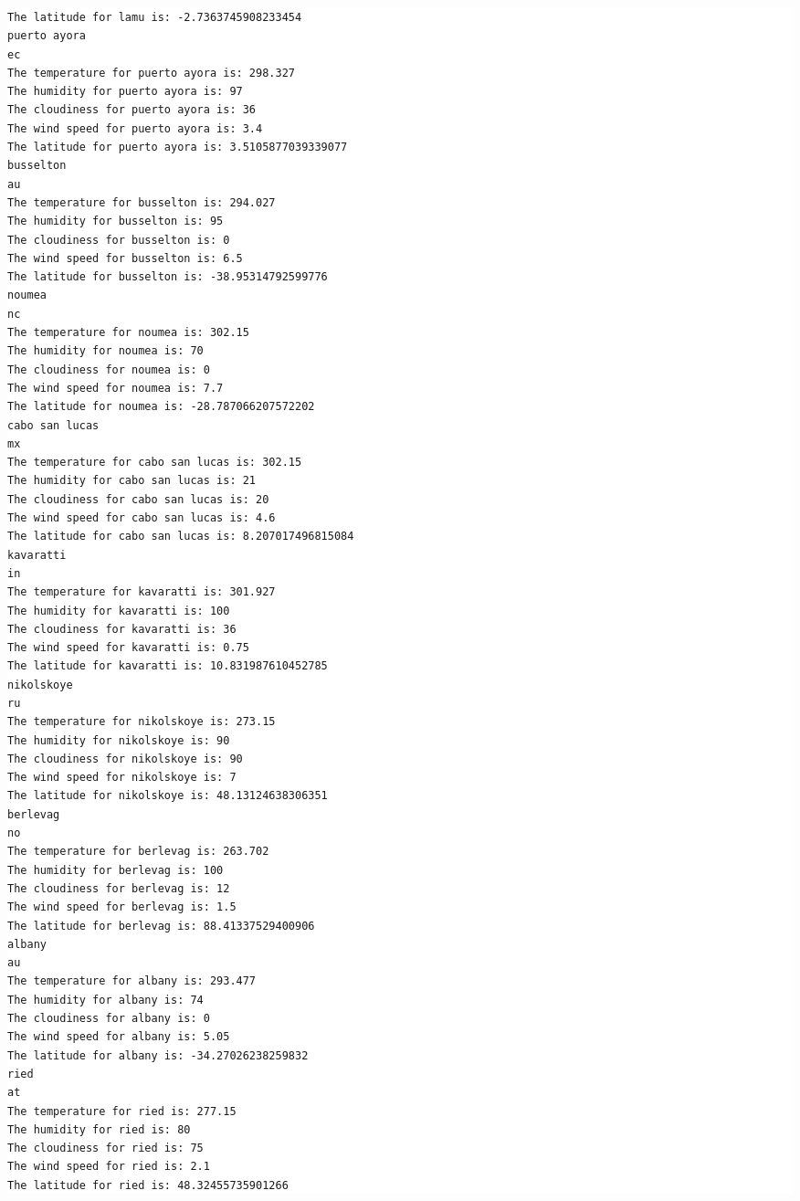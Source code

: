     The latitude for lamu is: -2.7363745908233454
    puerto ayora
    ec
    The temperature for puerto ayora is: 298.327
    The humidity for puerto ayora is: 97
    The cloudiness for puerto ayora is: 36
    The wind speed for puerto ayora is: 3.4
    The latitude for puerto ayora is: 3.5105877039339077
    busselton
    au
    The temperature for busselton is: 294.027
    The humidity for busselton is: 95
    The cloudiness for busselton is: 0
    The wind speed for busselton is: 6.5
    The latitude for busselton is: -38.95314792599776
    noumea
    nc
    The temperature for noumea is: 302.15
    The humidity for noumea is: 70
    The cloudiness for noumea is: 0
    The wind speed for noumea is: 7.7
    The latitude for noumea is: -28.787066207572202
    cabo san lucas
    mx
    The temperature for cabo san lucas is: 302.15
    The humidity for cabo san lucas is: 21
    The cloudiness for cabo san lucas is: 20
    The wind speed for cabo san lucas is: 4.6
    The latitude for cabo san lucas is: 8.207017496815084
    kavaratti
    in
    The temperature for kavaratti is: 301.927
    The humidity for kavaratti is: 100
    The cloudiness for kavaratti is: 36
    The wind speed for kavaratti is: 0.75
    The latitude for kavaratti is: 10.831987610452785
    nikolskoye
    ru
    The temperature for nikolskoye is: 273.15
    The humidity for nikolskoye is: 90
    The cloudiness for nikolskoye is: 90
    The wind speed for nikolskoye is: 7
    The latitude for nikolskoye is: 48.13124638306351
    berlevag
    no
    The temperature for berlevag is: 263.702
    The humidity for berlevag is: 100
    The cloudiness for berlevag is: 12
    The wind speed for berlevag is: 1.5
    The latitude for berlevag is: 88.41337529400906
    albany
    au
    The temperature for albany is: 293.477
    The humidity for albany is: 74
    The cloudiness for albany is: 0
    The wind speed for albany is: 5.05
    The latitude for albany is: -34.27026238259832
    ried
    at
    The temperature for ried is: 277.15
    The humidity for ried is: 80
    The cloudiness for ried is: 75
    The wind speed for ried is: 2.1
    The latitude for ried is: 48.32455735901266